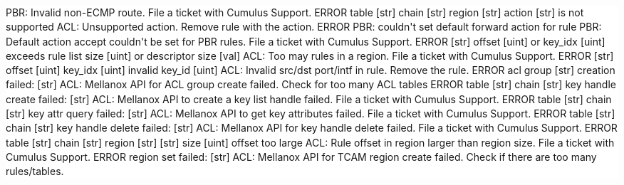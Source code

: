 <td>PBR: Invalid non-ECMP route.</td>
<td>File a ticket with Cumulus Support.</td>
</tr>
<tr class="odd">
<td>ERROR</td>
<td>table [str] chain [str] region [str] action [str] is not supported</td>
<td>ACL: Unsupported action.</td>
<td>Remove rule with the action.</td>
</tr>
<tr class="even">
<td>ERROR</td>
<td>PBR: couldn't set default forward action for rule</td>
<td>PBR: Default action accept couldn't be set for PBR rules.</td>
<td>File a ticket with Cumulus Support.</td>
</tr>
<tr class="odd">
<td>ERROR</td>
<td>[str] offset [uint] or key_idx [uint] exceeds rule list size [uint] or descriptor size [val]</td>
<td>ACL: Too may rules in a region.</td>
<td>File a ticket with Cumulus Support.</td>
</tr>
<tr class="even">
<td>ERROR</td>
<td>[str] offset [uint] key_idx [uint] invalid key_id [uint]</td>
<td>ACL: Invalid src/dst port/intf in rule.</td>
<td>Remove the rule.</td>
</tr>
<tr class="odd">
<td>ERROR</td>
<td>acl group [str] creation failed: [str]</td>
<td>ACL: Mellanox API for ACL group create failed.</td>
<td>Check for too many ACL tables</td>
</tr>
<tr class="even">
<td>ERROR</td>
<td>table [str] chain [str] key handle create failed: [str]</td>
<td>ACL: Mellanox API to create a key list handle failed.</td>
<td>File a ticket with Cumulus Support.</td>
</tr>
<tr class="odd">
<td>ERROR</td>
<td>table [str] chain [str] key attr query failed: [str]</td>
<td>ACL: Mellanox API to get key attributes failed.</td>
<td>File a ticket with Cumulus Support.</td>
</tr>
<tr class="even">
<td>ERROR</td>
<td>table [str] chain [str] key handle delete failed: [str]</td>
<td>ACL: Mellanox API for key handle delete failed.</td>
<td>File a ticket with Cumulus Support.</td>
</tr>
<tr class="odd">
<td>ERROR</td>
<td>table [str] chain [str] region [str] [str] size [uint] offset too large</td>
<td>ACL: Rule offset in region larger than region size.</td>
<td>File a ticket with Cumulus Support.</td>
</tr>
<tr class="even">
<td>ERROR</td>
<td>region set failed: [str]</td>
<td>ACL: Mellanox API for TCAM region create failed.</td>
<td>Check if there are too many rules/tables.</td>
</tr>